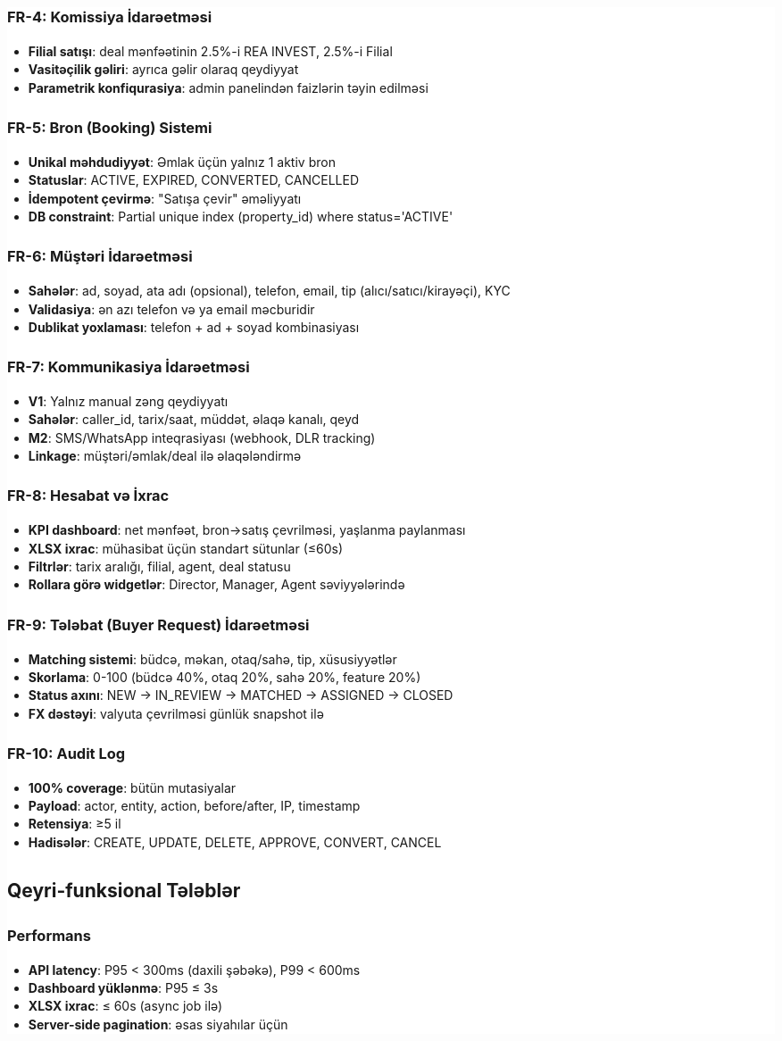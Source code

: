 ### FR-4: Komissiya İdarəetməsi
- **Filial satışı**: deal mənfəətinin 2.5%-i REA INVEST, 2.5%-i Filial
- **Vasitəçilik gəliri**: ayrıca gəlir olaraq qeydiyyat
- **Parametrik konfiqurasiya**: admin panelindən faizlərin təyin edilməsi

### FR-5: Bron (Booking) Sistemi
- **Unikal məhdudiyyət**: Əmlak üçün yalnız 1 aktiv bron
- **Statuslar**: ACTIVE, EXPIRED, CONVERTED, CANCELLED
- **İdempotent çevirmə**: "Satışa çevir" əməliyyatı
- **DB constraint**: Partial unique index (property_id) where status='ACTIVE'

### FR-6: Müştəri İdarəetməsi
- **Sahələr**: ad, soyad, ata adı (opsional), telefon, email, tip (alıcı/satıcı/kirayəçi), KYC
- **Validasiya**: ən azı telefon və ya email məcburidir
- **Dublikat yoxlaması**: telefon + ad + soyad kombinasiyası

### FR-7: Kommunikasiya İdarəetməsi
- **V1**: Yalnız manual zəng qeydiyyatı
- **Sahələr**: caller_id, tarix/saat, müddət, əlaqə kanalı, qeyd
- **M2**: SMS/WhatsApp inteqrasiyası (webhook, DLR tracking)
- **Linkage**: müştəri/əmlak/deal ilə əlaqələndirmə

### FR-8: Hesabat və İxrac
- **KPI dashboard**: net mənfəət, bron→satış çevrilməsi, yaşlanma paylanması
- **XLSX ixrac**: mühasibat üçün standart sütunlar (≤60s)
- **Filtrlər**: tarix aralığı, filial, agent, deal statusu
- **Rollara görə widgetlər**: Director, Manager, Agent səviyyələrində

### FR-9: Tələbat (Buyer Request) İdarəetməsi
- **Matching sistemi**: büdcə, məkan, otaq/sahə, tip, xüsusiyyətlər
- **Skorlama**: 0-100 (büdcə 40%, otaq 20%, sahə 20%, feature 20%)
- **Status axını**: NEW → IN_REVIEW → MATCHED → ASSIGNED → CLOSED
- **FX dəstəyi**: valyuta çevrilməsi günlük snapshot ilə

### FR-10: Audit Log
- **100% coverage**: bütün mutasiyalar
- **Payload**: actor, entity, action, before/after, IP, timestamp
- **Retensiya**: ≥5 il
- **Hadisələr**: CREATE, UPDATE, DELETE, APPROVE, CONVERT, CANCEL

## Qeyri-funksional Tələblər

### Performans
- **API latency**: P95 < 300ms (daxili şəbəkə), P99 < 600ms
- **Dashboard yüklənmə**: P95 ≤ 3s
- **XLSX ixrac**: ≤ 60s (async job ilə)
- **Server-side pagination**: əsas siyahılar üçün

